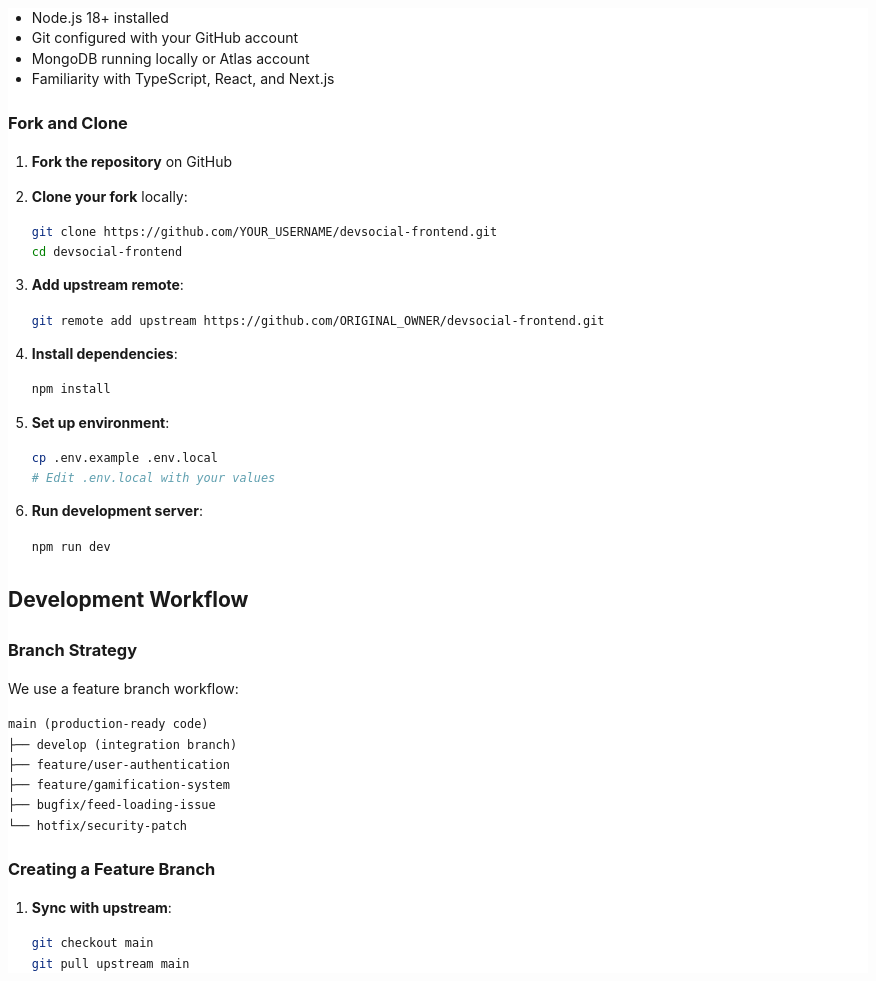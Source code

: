 - Node.js 18+ installed
- Git configured with your GitHub account
- MongoDB running locally or Atlas account
- Familiarity with TypeScript, React, and Next.js

### Fork and Clone

1. **Fork the repository** on GitHub
2. **Clone your fork** locally:
   ```bash
   git clone https://github.com/YOUR_USERNAME/devsocial-frontend.git
   cd devsocial-frontend
   ```

3. **Add upstream remote**:
   ```bash
   git remote add upstream https://github.com/ORIGINAL_OWNER/devsocial-frontend.git
   ```

4. **Install dependencies**:
   ```bash
   npm install
   ```

5. **Set up environment**:
   ```bash
   cp .env.example .env.local
   # Edit .env.local with your values
   ```

6. **Run development server**:
   ```bash
   npm run dev
   ```

## Development Workflow

### Branch Strategy

We use a feature branch workflow:

```
main (production-ready code)
├── develop (integration branch)
├── feature/user-authentication
├── feature/gamification-system
├── bugfix/feed-loading-issue
└── hotfix/security-patch
```

### Creating a Feature Branch

1. **Sync with upstream**:
   ```bash
   git checkout main
   git pull upstream main
   ```
